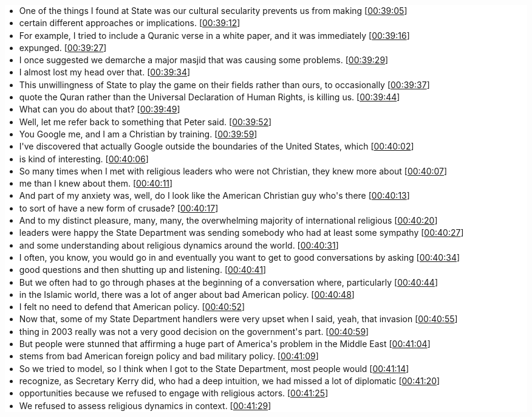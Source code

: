 *  One of the things I found at State was our cultural secularity prevents us from making [[00:39:05](https://www.youtube.com/watch?v=X2_ziaZ60lA&t=2345.1s)]
*  certain different approaches or implications. [[00:39:12](https://www.youtube.com/watch?v=X2_ziaZ60lA&t=2352.46s)]
*  For example, I tried to include a Quranic verse in a white paper, and it was immediately [[00:39:16](https://www.youtube.com/watch?v=X2_ziaZ60lA&t=2356.9s)]
*  expunged. [[00:39:27](https://www.youtube.com/watch?v=X2_ziaZ60lA&t=2367.2599999999998s)]
*  I once suggested we demarche a major masjid that was causing some problems. [[00:39:29](https://www.youtube.com/watch?v=X2_ziaZ60lA&t=2369.26s)]
*  I almost lost my head over that. [[00:39:34](https://www.youtube.com/watch?v=X2_ziaZ60lA&t=2374.7000000000003s)]
*  This unwillingness of State to play the game on their fields rather than ours, to occasionally [[00:39:37](https://www.youtube.com/watch?v=X2_ziaZ60lA&t=2377.6200000000003s)]
*  quote the Quran rather than the Universal Declaration of Human Rights, is killing us. [[00:39:44](https://www.youtube.com/watch?v=X2_ziaZ60lA&t=2384.6600000000003s)]
*  What can you do about that? [[00:39:49](https://www.youtube.com/watch?v=X2_ziaZ60lA&t=2389.6600000000003s)]
*  Well, let me refer back to something that Peter said. [[00:39:52](https://www.youtube.com/watch?v=X2_ziaZ60lA&t=2392.66s)]
*  You Google me, and I am a Christian by training. [[00:39:59](https://www.youtube.com/watch?v=X2_ziaZ60lA&t=2399.98s)]
*  I've discovered that actually Google outside the boundaries of the United States, which [[00:40:02](https://www.youtube.com/watch?v=X2_ziaZ60lA&t=2402.98s)]
*  is kind of interesting. [[00:40:06](https://www.youtube.com/watch?v=X2_ziaZ60lA&t=2406.98s)]
*  So many times when I met with religious leaders who were not Christian, they knew more about [[00:40:07](https://www.youtube.com/watch?v=X2_ziaZ60lA&t=2407.8199999999997s)]
*  me than I knew about them. [[00:40:11](https://www.youtube.com/watch?v=X2_ziaZ60lA&t=2411.8599999999997s)]
*  And part of my anxiety was, well, do I look like the American Christian guy who's there [[00:40:13](https://www.youtube.com/watch?v=X2_ziaZ60lA&t=2413.7s)]
*  to sort of have a new form of crusade? [[00:40:17](https://www.youtube.com/watch?v=X2_ziaZ60lA&t=2417.5s)]
*  And to my distinct pleasure, many, many, the overwhelming majority of international religious [[00:40:20](https://www.youtube.com/watch?v=X2_ziaZ60lA&t=2420.34s)]
*  leaders were happy the State Department was sending somebody who had at least some sympathy [[00:40:27](https://www.youtube.com/watch?v=X2_ziaZ60lA&t=2427.86s)]
*  and some understanding about religious dynamics around the world. [[00:40:31](https://www.youtube.com/watch?v=X2_ziaZ60lA&t=2431.06s)]
*  I often, you know, you would go in and eventually you want to get to good conversations by asking [[00:40:34](https://www.youtube.com/watch?v=X2_ziaZ60lA&t=2434.94s)]
*  good questions and then shutting up and listening. [[00:40:41](https://www.youtube.com/watch?v=X2_ziaZ60lA&t=2441.46s)]
*  But we often had to go through phases at the beginning of a conversation where, particularly [[00:40:44](https://www.youtube.com/watch?v=X2_ziaZ60lA&t=2444.14s)]
*  in the Islamic world, there was a lot of anger about bad American policy. [[00:40:48](https://www.youtube.com/watch?v=X2_ziaZ60lA&t=2448.38s)]
*  I felt no need to defend that American policy. [[00:40:52](https://www.youtube.com/watch?v=X2_ziaZ60lA&t=2452.74s)]
*  Now that, some of my State Department handlers were very upset when I said, yeah, that invasion [[00:40:55](https://www.youtube.com/watch?v=X2_ziaZ60lA&t=2455.5s)]
*  thing in 2003 really was not a very good decision on the government's part. [[00:40:59](https://www.youtube.com/watch?v=X2_ziaZ60lA&t=2459.38s)]
*  But people were stunned that affirming a huge part of America's problem in the Middle East [[00:41:04](https://www.youtube.com/watch?v=X2_ziaZ60lA&t=2464.06s)]
*  stems from bad American foreign policy and bad military policy. [[00:41:09](https://www.youtube.com/watch?v=X2_ziaZ60lA&t=2469.6s)]
*  So we tried to model, so I think when I got to the State Department, most people would [[00:41:14](https://www.youtube.com/watch?v=X2_ziaZ60lA&t=2474.84s)]
*  recognize, as Secretary Kerry did, who had a deep intuition, we had missed a lot of diplomatic [[00:41:20](https://www.youtube.com/watch?v=X2_ziaZ60lA&t=2480.52s)]
*  opportunities because we refused to engage with religious actors. [[00:41:25](https://www.youtube.com/watch?v=X2_ziaZ60lA&t=2485.7599999999998s)]
*  We refused to assess religious dynamics in context. [[00:41:29](https://www.youtube.com/watch?v=X2_ziaZ60lA&t=2489.16s)]